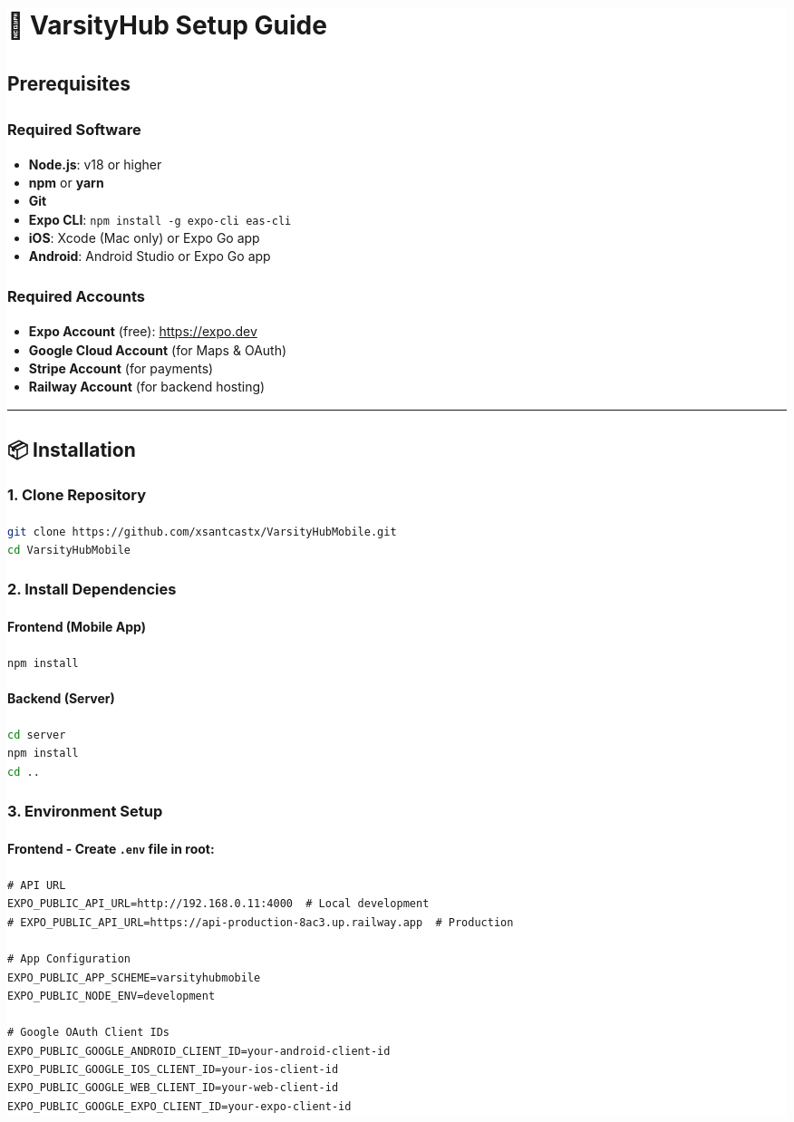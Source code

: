 # 🚀 VarsityHub Setup Guide

## Prerequisites

### Required Software
- **Node.js**: v18 or higher
- **npm** or **yarn**
- **Git**
- **Expo CLI**: `npm install -g expo-cli eas-cli`
- **iOS**: Xcode (Mac only) or Expo Go app
- **Android**: Android Studio or Expo Go app

### Required Accounts
- **Expo Account** (free): https://expo.dev
- **Google Cloud Account** (for Maps & OAuth)
- **Stripe Account** (for payments)
- **Railway Account** (for backend hosting)

---

## 📦 Installation

### 1. Clone Repository
```bash
git clone https://github.com/xsantcastx/VarsityHubMobile.git
cd VarsityHubMobile
```

### 2. Install Dependencies

#### Frontend (Mobile App)
```bash
npm install
```

#### Backend (Server)
```bash
cd server
npm install
cd ..
```

### 3. Environment Setup

#### Frontend - Create `.env` file in root:
```properties
# API URL
EXPO_PUBLIC_API_URL=http://192.168.0.11:4000  # Local development
# EXPO_PUBLIC_API_URL=https://api-production-8ac3.up.railway.app  # Production

# App Configuration
EXPO_PUBLIC_APP_SCHEME=varsityhubmobile
EXPO_PUBLIC_NODE_ENV=development

# Google OAuth Client IDs
EXPO_PUBLIC_GOOGLE_ANDROID_CLIENT_ID=your-android-client-id
EXPO_PUBLIC_GOOGLE_IOS_CLIENT_ID=your-ios-client-id
EXPO_PUBLIC_GOOGLE_WEB_CLIENT_ID=your-web-client-id
EXPO_PUBLIC_GOOGLE_EXPO_CLIENT_ID=your-expo-client-id
```
